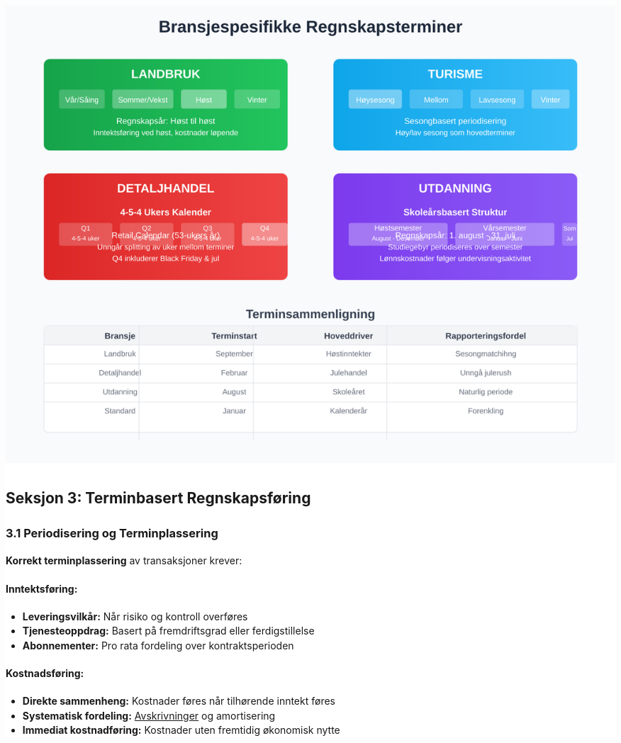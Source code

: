 ![Bransjespesifikke Terminer](bransjespesifikke-terminer.svg)

## Seksjon 3: Terminbasert Regnskapsføring

### 3.1 Periodisering og Terminplassering

**Korrekt terminplassering** av transaksjoner krever:

#### Inntektsføring:
* **Leveringsvilkår:** Når risiko og kontroll overføres
* **Tjenesteoppdrag:** Basert på fremdriftsgrad eller ferdigstillelse
* **Abonnementer:** Pro rata fordeling over kontraktsperioden

#### Kostnadsføring:
* **Direkte sammenheng:** Kostnader føres når tilhørende inntekt føres
* **Systematisk fordeling:** [Avskrivninger](/blogs/regnskap/hva-er-avskrivning "Hva er Avskrivning? Beregning og Regnskapsføring av Verdireduksjon") og amortisering
* **Immediat kostnadføring:** Kostnader uten fremtidig økonomisk nytte
